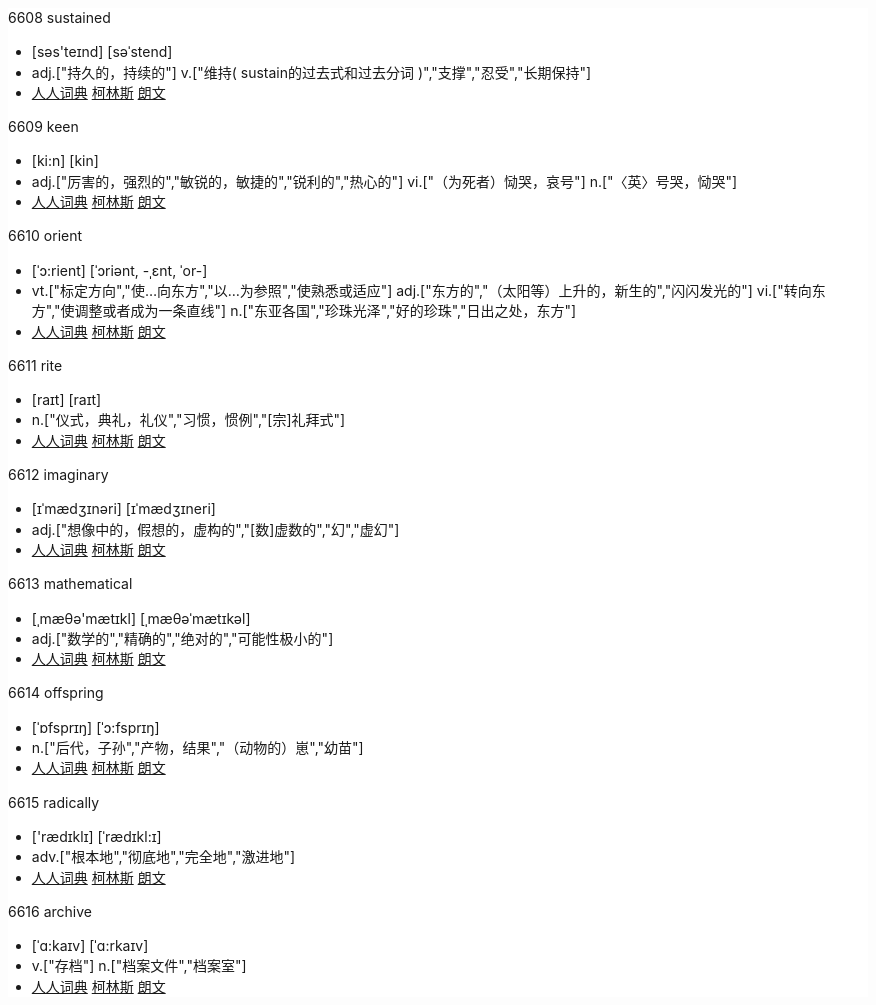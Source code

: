 6608 sustained 
- [səs'teɪnd]  [səˈstend] 
- adj.["持久的，持续的"]  v.["维持( sustain的过去式和过去分词 )","支撑","忍受","长期保持"]   
- [人人词典](https://www.91dict.com/words?w=sustained) [柯林斯](https://www.collinsdictionary.com/zh/dictionary/english/sustained) [朗文](https://www.ldoceonline.com/dictionary/sustained) 

6609 keen 
- [ki:n]  [kin] 
- adj.["厉害的，强烈的","敏锐的，敏捷的","锐利的","热心的"]  vi.["（为死者）恸哭，哀号"]  n.["〈英〉号哭，恸哭"]   
- [人人词典](https://www.91dict.com/words?w=keen) [柯林斯](https://www.collinsdictionary.com/zh/dictionary/english/keen) [朗文](https://www.ldoceonline.com/dictionary/keen) 

6610 orient 
- [ˈɔ:rient]  [ˈɔriənt, -ˌɛnt, ˈor-] 
- vt.["标定方向","使…向东方","以…为参照","使熟悉或适应"]  adj.["东方的","（太阳等）上升的，新生的","闪闪发光的"]  vi.["转向东方","使调整或者成为一条直线"]  n.["东亚各国","珍珠光泽","好的珍珠","日出之处，东方"]   
- [人人词典](https://www.91dict.com/words?w=orient) [柯林斯](https://www.collinsdictionary.com/zh/dictionary/english/orient) [朗文](https://www.ldoceonline.com/dictionary/orient) 

6611 rite 
- [raɪt]  [raɪt] 
- n.["仪式，典礼，礼仪","习惯，惯例","[宗]礼拜式"]   
- [人人词典](https://www.91dict.com/words?w=rite) [柯林斯](https://www.collinsdictionary.com/zh/dictionary/english/rite) [朗文](https://www.ldoceonline.com/dictionary/rite) 

6612 imaginary 
- [ɪˈmædʒɪnəri]  [ɪˈmædʒɪneri] 
- adj.["想像中的，假想的，虚构的","[数]虚数的","幻","虚幻"]   
- [人人词典](https://www.91dict.com/words?w=imaginary) [柯林斯](https://www.collinsdictionary.com/zh/dictionary/english/imaginary) [朗文](https://www.ldoceonline.com/dictionary/imaginary) 

6613 mathematical 
- [ˌmæθə'mætɪkl]  [ˌmæθəˈmætɪkəl] 
- adj.["数学的","精确的","绝对的","可能性极小的"]   
- [人人词典](https://www.91dict.com/words?w=mathematical) [柯林斯](https://www.collinsdictionary.com/zh/dictionary/english/mathematical) [朗文](https://www.ldoceonline.com/dictionary/mathematical) 

6614 offspring 
- [ˈɒfsprɪŋ]  [ˈɔ:fsprɪŋ] 
- n.["后代，子孙","产物，结果","（动物的）崽","幼苗"]   
- [人人词典](https://www.91dict.com/words?w=offspring) [柯林斯](https://www.collinsdictionary.com/zh/dictionary/english/offspring) [朗文](https://www.ldoceonline.com/dictionary/offspring) 

6615 radically 
- ['rædɪklɪ]  [ˈrædɪkl:ɪ] 
- adv.["根本地","彻底地","完全地","激进地"]   
- [人人词典](https://www.91dict.com/words?w=radically) [柯林斯](https://www.collinsdictionary.com/zh/dictionary/english/radically) [朗文](https://www.ldoceonline.com/dictionary/radically) 

6616 archive 
- [ˈɑ:kaɪv]  [ˈɑ:rkaɪv] 
- v.["存档"]  n.["档案文件","档案室"]   
- [人人词典](https://www.91dict.com/words?w=archive) [柯林斯](https://www.collinsdictionary.com/zh/dictionary/english/archive) [朗文](https://www.ldoceonline.com/dictionary/archive) 
